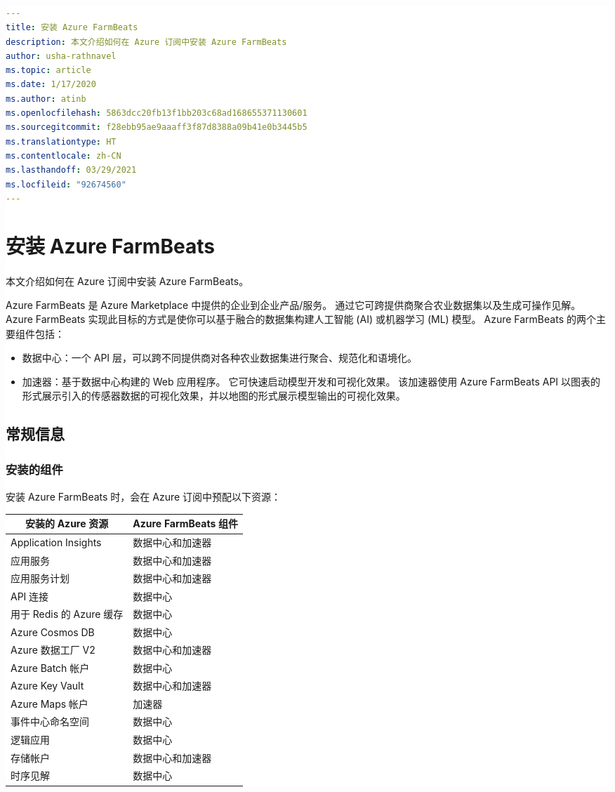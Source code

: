 ```yaml
---
title: 安装 Azure FarmBeats
description: 本文介绍如何在 Azure 订阅中安装 Azure FarmBeats
author: usha-rathnavel
ms.topic: article
ms.date: 1/17/2020
ms.author: atinb
ms.openlocfilehash: 5863dcc20fb13f1bb203c68ad168655371130601
ms.sourcegitcommit: f28ebb95ae9aaaff3f87d8388a09b41e0b3445b5
ms.translationtype: HT
ms.contentlocale: zh-CN
ms.lasthandoff: 03/29/2021
ms.locfileid: "92674560"
---
```

# <a name="install-azure-farmbeats"></a>安装 Azure FarmBeats

本文介绍如何在 Azure 订阅中安装 Azure FarmBeats。

Azure FarmBeats 是 Azure Marketplace 中提供的企业到企业产品/服务。 通过它可跨提供商聚合农业数据集以及生成可操作见解。 Azure FarmBeats 实现此目标的方式是使你可以基于融合的数据集构建人工智能 (AI) 或机器学习 (ML) 模型。 Azure FarmBeats 的两个主要组件包括：

- 数据中心：一个 API 层，可以跨不同提供商对各种农业数据集进行聚合、规范化和语境化。

- 加速器：基于数据中心构建的 Web 应用程序。 它可快速启动模型开发和可视化效果。 该加速器使用 Azure FarmBeats API 以图表的形式展示引入的传感器数据的可视化效果，并以地图的形式展示模型输出的可视化效果。

## <a name="general-information"></a>常规信息

### <a name="components-installed"></a>安装的组件

安装 Azure FarmBeats 时，会在 Azure 订阅中预配以下资源：

| 安装的 Azure 资源  | Azure FarmBeats 组件  |
|---------|---------|
| Application Insights   |      数据中心和加速器      |
| 应用服务     |     数据中心和加速器     |
| 应用服务计划   | 数据中心和加速器  |
| API 连接    |  数据中心       |
| 用于 Redis 的 Azure 缓存       | 数据中心      |
| Azure Cosmos DB   |  数据中心       |
| Azure 数据工厂 V2       |     数据中心和加速器      |
| Azure Batch 帐户    | 数据中心   |
| Azure Key Vault |  数据中心和加速器        |
| Azure Maps 帐户       |     加速器    |
| 事件中心命名空间    |     数据中心      |
| 逻辑应用      |  数据中心       |
| 存储帐户      |     数据中心和加速器      |
| 时序见解     |    数据中心    |
